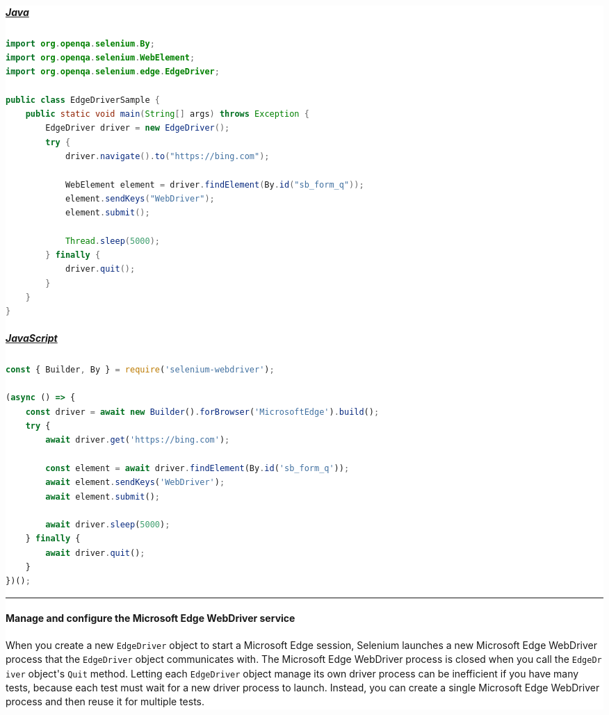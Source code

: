 ##### [Java](#tab/java)

```java
import org.openqa.selenium.By;
import org.openqa.selenium.WebElement;
import org.openqa.selenium.edge.EdgeDriver;

public class EdgeDriverSample {
    public static void main(String[] args) throws Exception {
        EdgeDriver driver = new EdgeDriver();
        try {
            driver.navigate().to("https://bing.com");

            WebElement element = driver.findElement(By.id("sb_form_q"));
            element.sendKeys("WebDriver");
            element.submit();

            Thread.sleep(5000);
        } finally {
            driver.quit();
        }
    }
}
```

##### [JavaScript](#tab/javascript)

```javascript
const { Builder, By } = require('selenium-webdriver');

(async () => {
    const driver = await new Builder().forBrowser('MicrosoftEdge').build();
    try {
        await driver.get('https://bing.com');

        const element = await driver.findElement(By.id('sb_form_q'));
        await element.sendKeys('WebDriver');
        await element.submit();

        await driver.sleep(5000);
    } finally {
        await driver.quit();
    }
})();
```

---



#### Manage and configure the Microsoft Edge WebDriver service

When you create a new `EdgeDriver` object to start a Microsoft Edge session, Selenium launches a new Microsoft Edge WebDriver process that the `EdgeDriver` object communicates with.  The Microsoft Edge WebDriver process is closed when you call the `EdgeDriver` object's `Quit` method.  Letting each `EdgeDriver` object manage its own driver process can be inefficient if you have many tests, because each test must wait for a new driver process to launch.  Instead, you can create a single Microsoft Edge WebDriver process and then reuse it for multiple tests.
